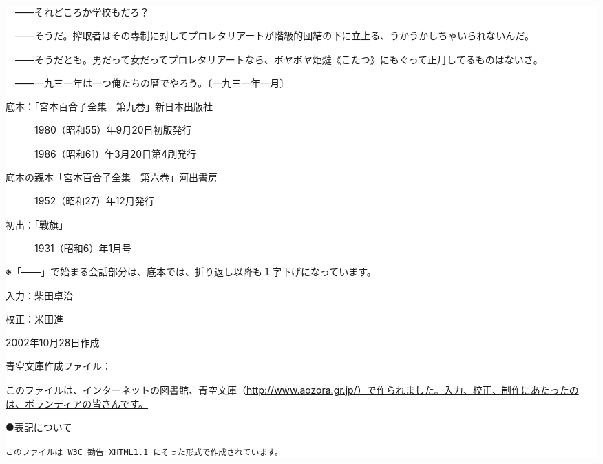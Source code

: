 　――それどころか学校もだろ？

　――そうだ。搾取者はその専制に対してプロレタリアートが階級的団結の下に立上る、うかうかしちゃいられないんだ。

　――そうだとも。男だって女だってプロレタリアートなら、ボヤボヤ炬燵《こたつ》にもぐって正月してるものはないさ。

　――一九三一年は一つ俺たちの暦でやろう。〔一九三一年一月〕













底本：「宮本百合子全集　第九巻」新日本出版社


　　　1980（昭和55）年9月20日初版発行

　　　1986（昭和61）年3月20日第4刷発行

底本の親本「宮本百合子全集　第六巻」河出書房

　　　1952（昭和27）年12月発行

初出：「戦旗」

　　　1931（昭和6）年1月号

※「――」で始まる会話部分は、底本では、折り返し以降も１字下げになっています。

入力：柴田卓治

校正：米田進

2002年10月28日作成

青空文庫作成ファイル：

このファイルは、インターネットの図書館、青空文庫（http://www.aozora.gr.jp/）で作られました。入力、校正、制作にあたったのは、ボランティアの皆さんです。











●表記について


	このファイルは W3C 勧告 XHTML1.1 にそった形式で作成されています。
